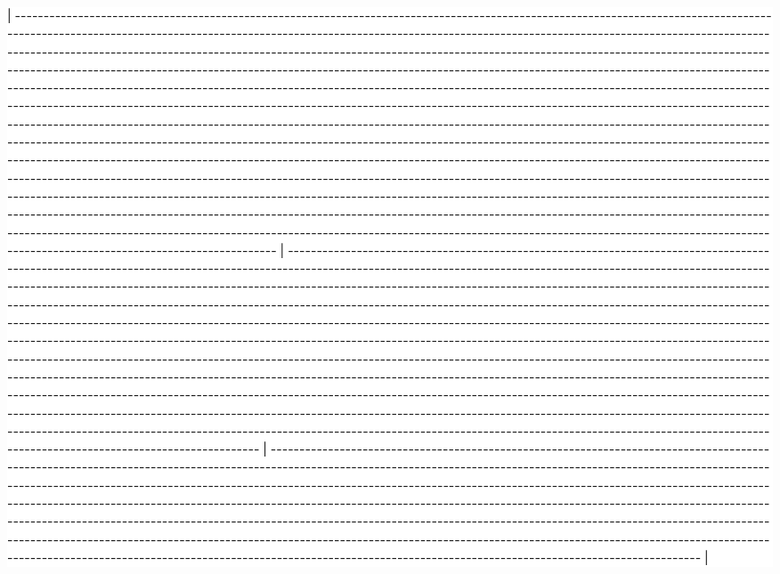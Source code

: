 | ----------------------------------------------------------------------------------------------------------------------------------------------------------------------------------------------------------------------------------------------------------------------------------------------------------------------------------------------------------------------------------------------------------------------------------------------------------------------------------------------------------------------------------------------------------------------------------------------------------------------------------------------------------------------------------------------------------------------------------------------------------------------------------------------------------------------------------------------------------------------------------------------------------------------------------------------------------------------------------------------------------------------------------------------------------------------------------------------------------------------------------------------------------------------------------------------------------------------------------------------------------------------------------------------------------------------------------------------------------------------------------------------------------------------------------------------------------------------------------------------------------------------------------------------------------------------------------------------------------------------------------------------------------------------------------------------------------------------------------------------------------------------------------------------------------------------------------------------- | ------------------------------------------------------------------------------------------------------------------------------------------------------------------------------------------------------------------------------------------------------------------------------------------------------------------------------------------------------------------------------------------------------------------------------------------------------------------------------------------------------------------------------------------------------------------------------------------------------------------------------------------------------------------------------------------------------------------------------------------------------------------------------------------------------------------------------------------------------------------------------------------------------------------------------------------------------------------------------------------------------------------------------------------------------------------------------------------------------------------------------------------------------------------------------------------------------------------------------------------------------------------------------------------------------------------------------------------------------------------------------------------------------------------------------------------------------------------------------------------------------------------ | --------------------------------------------------------------------------------------------------------------------------------------------------------------------------------------------------------------------------------------------------------------------------------------------------------------------------------------------------------------------------------------------------------------------------------------------------------------------------------------------------------------------------------------------------------------------------------------------------------------------------------------------------------------------------------------------------------------------------------------------------------------------------------------------------------------------------------------------------------------------------------------------------------- |